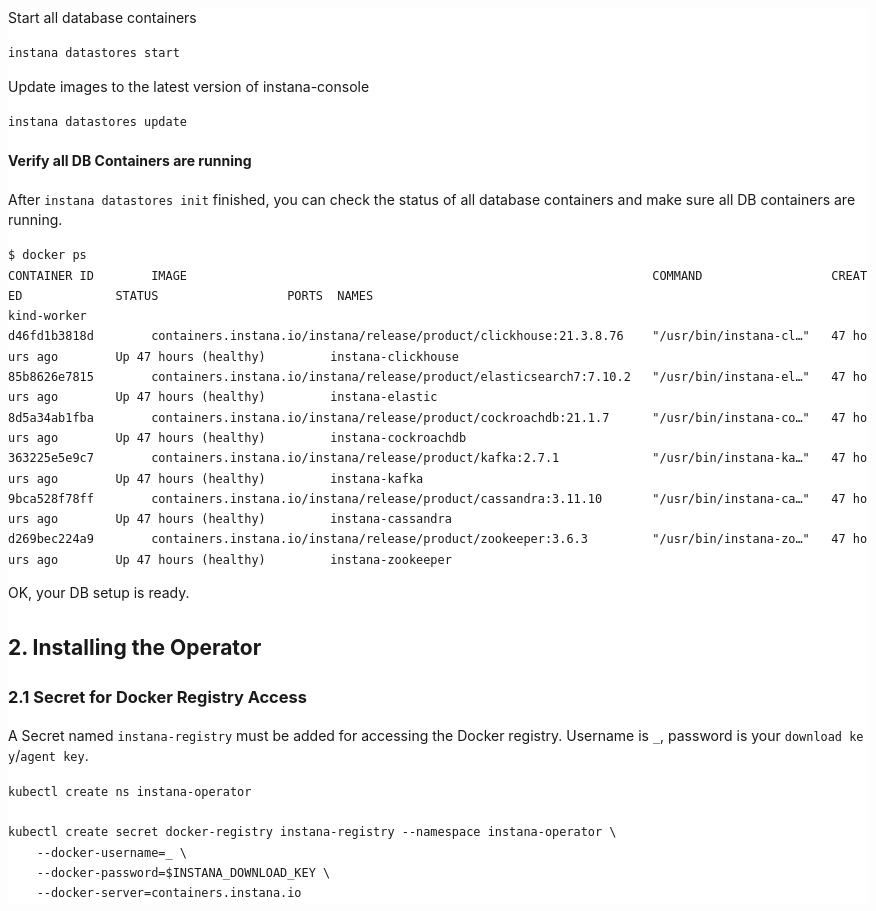 Start all database containers

```console
instana datastores start
```

Update images to the latest version of instana-console

```console
instana datastores update
```

#### Verify all DB Containers are running

After `instana datastores init` finished, you can check the status of all database containers and make sure all DB containers are running.

```console
$ docker ps
CONTAINER ID        IMAGE                                                                 COMMAND                  CREATED             STATUS                  PORTS  NAMES                                                                                                                                                                                                                                              kind-worker
d46fd1b3818d        containers.instana.io/instana/release/product/clickhouse:21.3.8.76    "/usr/bin/instana-cl…"   47 hours ago        Up 47 hours (healthy)         instana-clickhouse
85b8626e7815        containers.instana.io/instana/release/product/elasticsearch7:7.10.2   "/usr/bin/instana-el…"   47 hours ago        Up 47 hours (healthy)         instana-elastic
8d5a34ab1fba        containers.instana.io/instana/release/product/cockroachdb:21.1.7      "/usr/bin/instana-co…"   47 hours ago        Up 47 hours (healthy)         instana-cockroachdb
363225e5e9c7        containers.instana.io/instana/release/product/kafka:2.7.1             "/usr/bin/instana-ka…"   47 hours ago        Up 47 hours (healthy)         instana-kafka
9bca528f78ff        containers.instana.io/instana/release/product/cassandra:3.11.10       "/usr/bin/instana-ca…"   47 hours ago        Up 47 hours (healthy)         instana-cassandra
d269bec224a9        containers.instana.io/instana/release/product/zookeeper:3.6.3         "/usr/bin/instana-zo…"   47 hours ago        Up 47 hours (healthy)         instana-zookeeper

```

OK, your DB setup is ready.



## 2. Installing the Operator



### 2.1 Secret for Docker Registry Access

A Secret named `instana-registry` must be added for accessing the Docker registry. Username is `_`, password is your `download key`/`agent key`.

```console
kubectl create ns instana-operator

kubectl create secret docker-registry instana-registry --namespace instana-operator \
    --docker-username=_ \
    --docker-password=$INSTANA_DOWNLOAD_KEY \
    --docker-server=containers.instana.io
```
